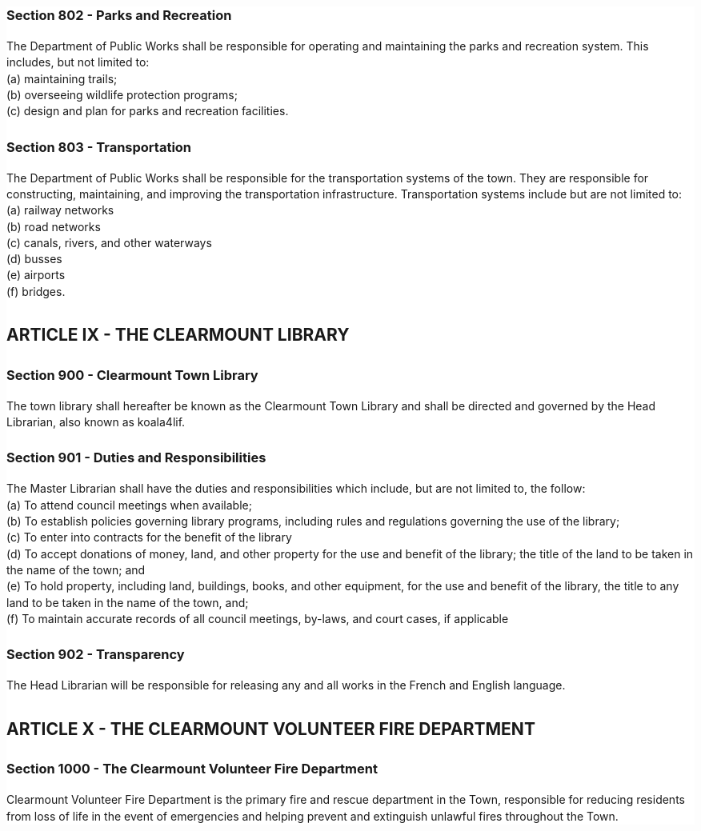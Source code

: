 ### Section 802 - Parks and Recreation
The Department of Public Works shall be responsible for operating and maintaining the parks and recreation system. This includes, but not limited to:
<br>(a) maintaining trails;
<br>(b) overseeing wildlife protection programs;
<br>(c) design and plan for parks and recreation facilities.

### Section 803 - Transportation
The Department of Public Works shall be responsible for the transportation systems of the town. They are responsible for constructing, maintaining, and improving the transportation infrastructure. Transportation systems include but are not limited to:
<br>(a) railway networks 
<br>(b) road networks
<br>(c) canals, rivers, and other waterways
<br>(d) busses 
<br>(e) airports 
<br>(f) bridges.

## ARTICLE IX - THE CLEARMOUNT LIBRARY

### Section 900 - Clearmount Town Library
The town library shall hereafter be known as the Clearmount Town Library and shall be directed and governed by the Head Librarian, also known as koala4lif.

### Section 901 - Duties and Responsibilities
The Master Librarian shall have the duties and responsibilities which include, but are not limited to, the follow:
<br>(a) To attend council meetings when available;
<br>(b) To establish policies governing library programs, including rules and regulations governing the use of the library;
<br>(c) To enter into contracts for the benefit of the library
<br>(d) To accept donations of money, land, and other property for the use and benefit of the library; the title of the land to be taken in the name of the town; and
<br>(e) To hold property, including land, buildings, books, and other equipment, for the use and benefit of the library, the title to any land to be taken in the name of the town, and;
<br>(f) To maintain accurate records of all council meetings, by-laws, and court cases, if applicable

### Section 902 - Transparency
The Head Librarian will be responsible for releasing any and all works in the French and English language.

## ARTICLE X - THE CLEARMOUNT VOLUNTEER FIRE DEPARTMENT

### Section 1000 - The Clearmount Volunteer Fire Department
Clearmount Volunteer Fire Department is the primary fire and rescue department in the Town, responsible for reducing residents from loss of life in the event of emergencies and helping prevent and extinguish unlawful fires throughout the Town.
